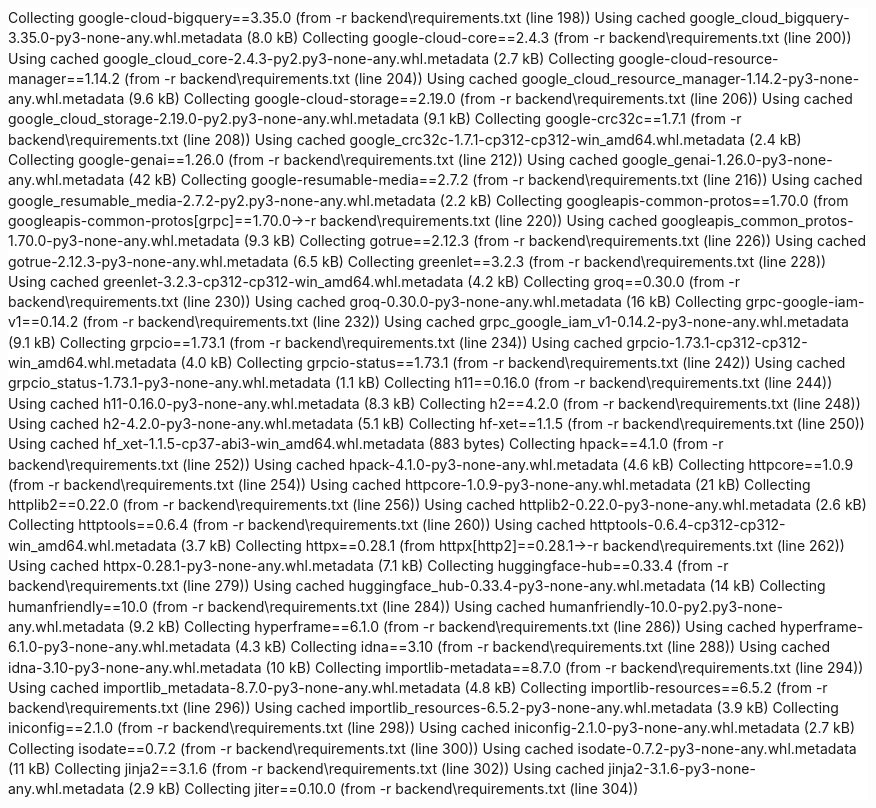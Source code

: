 Collecting google-cloud-bigquery==3.35.0 (from -r backend\requirements.txt (line 198))
  Using cached google_cloud_bigquery-3.35.0-py3-none-any.whl.metadata (8.0 kB)
Collecting google-cloud-core==2.4.3 (from -r backend\requirements.txt (line 200))
  Using cached google_cloud_core-2.4.3-py2.py3-none-any.whl.metadata (2.7 kB)
Collecting google-cloud-resource-manager==1.14.2 (from -r backend\requirements.txt (line 204))
  Using cached google_cloud_resource_manager-1.14.2-py3-none-any.whl.metadata (9.6 kB)
Collecting google-cloud-storage==2.19.0 (from -r backend\requirements.txt (line 206))
  Using cached google_cloud_storage-2.19.0-py2.py3-none-any.whl.metadata (9.1 kB)
Collecting google-crc32c==1.7.1 (from -r backend\requirements.txt (line 208))
  Using cached google_crc32c-1.7.1-cp312-cp312-win_amd64.whl.metadata (2.4 kB)
Collecting google-genai==1.26.0 (from -r backend\requirements.txt (line 212))
  Using cached google_genai-1.26.0-py3-none-any.whl.metadata (42 kB)
Collecting google-resumable-media==2.7.2 (from -r backend\requirements.txt (line 216))
  Using cached google_resumable_media-2.7.2-py2.py3-none-any.whl.metadata (2.2 kB)
Collecting googleapis-common-protos==1.70.0 (from googleapis-common-protos[grpc]==1.70.0->-r backend\requirements.txt (line 220))
  Using cached googleapis_common_protos-1.70.0-py3-none-any.whl.metadata (9.3 kB)
Collecting gotrue==2.12.3 (from -r backend\requirements.txt (line 226))
  Using cached gotrue-2.12.3-py3-none-any.whl.metadata (6.5 kB)
Collecting greenlet==3.2.3 (from -r backend\requirements.txt (line 228))
  Using cached greenlet-3.2.3-cp312-cp312-win_amd64.whl.metadata (4.2 kB)
Collecting groq==0.30.0 (from -r backend\requirements.txt (line 230))
  Using cached groq-0.30.0-py3-none-any.whl.metadata (16 kB)
Collecting grpc-google-iam-v1==0.14.2 (from -r backend\requirements.txt (line 232))
  Using cached grpc_google_iam_v1-0.14.2-py3-none-any.whl.metadata (9.1 kB)
Collecting grpcio==1.73.1 (from -r backend\requirements.txt (line 234))
  Using cached grpcio-1.73.1-cp312-cp312-win_amd64.whl.metadata (4.0 kB)
Collecting grpcio-status==1.73.1 (from -r backend\requirements.txt (line 242))
  Using cached grpcio_status-1.73.1-py3-none-any.whl.metadata (1.1 kB)
Collecting h11==0.16.0 (from -r backend\requirements.txt (line 244))
  Using cached h11-0.16.0-py3-none-any.whl.metadata (8.3 kB)
Collecting h2==4.2.0 (from -r backend\requirements.txt (line 248))
  Using cached h2-4.2.0-py3-none-any.whl.metadata (5.1 kB)
Collecting hf-xet==1.1.5 (from -r backend\requirements.txt (line 250))
  Using cached hf_xet-1.1.5-cp37-abi3-win_amd64.whl.metadata (883 bytes)
Collecting hpack==4.1.0 (from -r backend\requirements.txt (line 252))
  Using cached hpack-4.1.0-py3-none-any.whl.metadata (4.6 kB)
Collecting httpcore==1.0.9 (from -r backend\requirements.txt (line 254))
  Using cached httpcore-1.0.9-py3-none-any.whl.metadata (21 kB)
Collecting httplib2==0.22.0 (from -r backend\requirements.txt (line 256))
  Using cached httplib2-0.22.0-py3-none-any.whl.metadata (2.6 kB)
Collecting httptools==0.6.4 (from -r backend\requirements.txt (line 260))
  Using cached httptools-0.6.4-cp312-cp312-win_amd64.whl.metadata (3.7 kB)
Collecting httpx==0.28.1 (from httpx[http2]==0.28.1->-r backend\requirements.txt (line 262))
  Using cached httpx-0.28.1-py3-none-any.whl.metadata (7.1 kB)
Collecting huggingface-hub==0.33.4 (from -r backend\requirements.txt (line 279))
  Using cached huggingface_hub-0.33.4-py3-none-any.whl.metadata (14 kB)
Collecting humanfriendly==10.0 (from -r backend\requirements.txt (line 284))
  Using cached humanfriendly-10.0-py2.py3-none-any.whl.metadata (9.2 kB)
Collecting hyperframe==6.1.0 (from -r backend\requirements.txt (line 286))
  Using cached hyperframe-6.1.0-py3-none-any.whl.metadata (4.3 kB)
Collecting idna==3.10 (from -r backend\requirements.txt (line 288))
  Using cached idna-3.10-py3-none-any.whl.metadata (10 kB)
Collecting importlib-metadata==8.7.0 (from -r backend\requirements.txt (line 294))
  Using cached importlib_metadata-8.7.0-py3-none-any.whl.metadata (4.8 kB)
Collecting importlib-resources==6.5.2 (from -r backend\requirements.txt (line 296))
  Using cached importlib_resources-6.5.2-py3-none-any.whl.metadata (3.9 kB)
Collecting iniconfig==2.1.0 (from -r backend\requirements.txt (line 298))
  Using cached iniconfig-2.1.0-py3-none-any.whl.metadata (2.7 kB)
Collecting isodate==0.7.2 (from -r backend\requirements.txt (line 300))
  Using cached isodate-0.7.2-py3-none-any.whl.metadata (11 kB)
Collecting jinja2==3.1.6 (from -r backend\requirements.txt (line 302))
  Using cached jinja2-3.1.6-py3-none-any.whl.metadata (2.9 kB)
Collecting jiter==0.10.0 (from -r backend\requirements.txt (line 304))